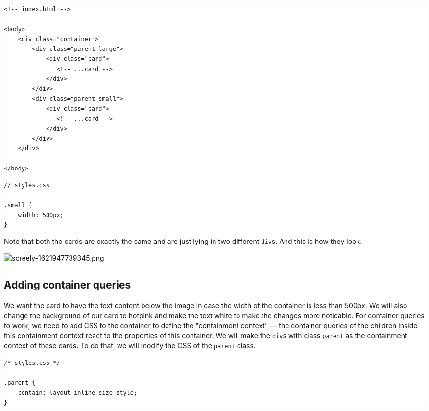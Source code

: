 ```
<!-- index.html -->

<body>
    <div class="container">
        <div class="parent large">
            <div class="card">
               <!-- ...card -->
            </div>
        </div>
        <div class="parent small">
            <div class="card">
               <!-- ...card -->
            </div>
        </div>
    </div>

</body>

``` 

```
// styles.css

.small {
    width: 500px;
}    
```

Note that both the cards are exactly the same and are just lying in two different `div`s. And this is how they look:

![screely-1621947739345.png](https://cdn.hashnode.com/res/hashnode/image/upload/v1621947760881/1YEI-jGLG.png)


## Adding container queries

We want the card to have the text content below the image in case the width of the container is less than 500px.  We will also change the background of our card to hotpink and make the text white to make the changes more noticable.
For container queries to work, we need to add CSS to the container to define the "containment context" — the container queries of the children inside this containment context react to the properties of this container. We will make the `div`s with class `parent` as the containment context of these cards. To do that, we will modify the CSS of the `parent` class.


```
/* styles.css */

.parent {
    contain: layout inline-size style;
}

```
